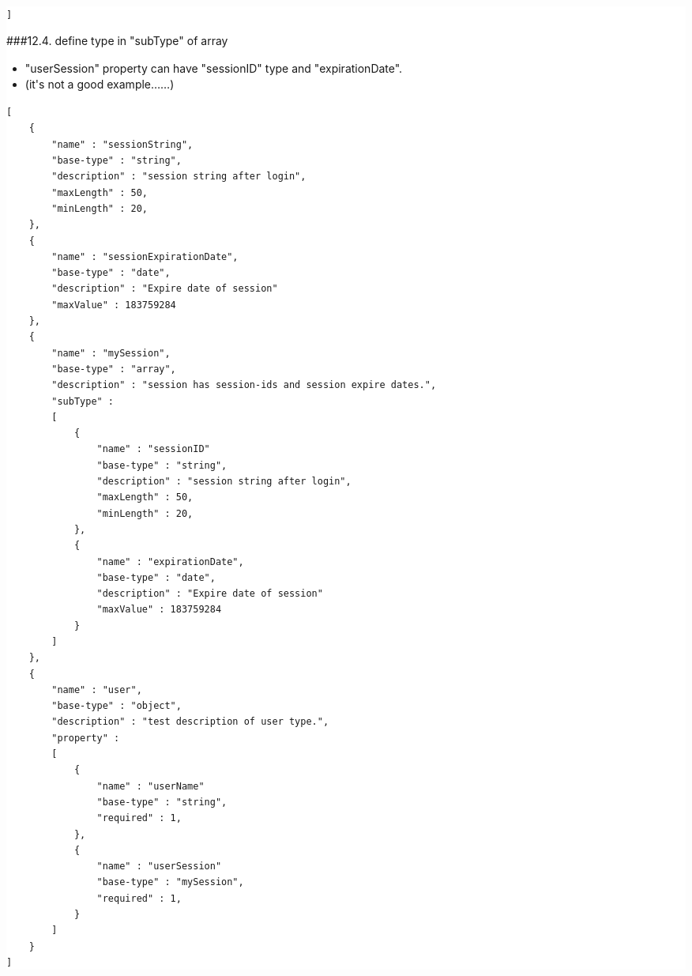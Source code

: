 ```
]
```
	
###12.4. define type in "subType" of array
* "userSession" property can have "sessionID" type and "expirationDate".
* (it's not a good example……)
	
```
[
	{
		"name" : "sessionString",
		"base-type" : "string",
		"description" : "session string after login",
		"maxLength" : 50,
		"minLength" : 20,
	},
	{
		"name" : "sessionExpirationDate",
		"base-type" : "date",
		"description" : "Expire date of session"
		"maxValue" : 183759284
	},
	{
		"name" : "mySession",
		"base-type" : "array",
		"description" : "session has session-ids and session expire dates.",
		"subType" : 
		[
			{
				"name" : "sessionID"
				"base-type" : "string",
				"description" : "session string after login",
				"maxLength" : 50,
				"minLength" : 20,
			},
			{
				"name" : "expirationDate",
				"base-type" : "date",
				"description" : "Expire date of session"
				"maxValue" : 183759284
			}
		]
	},
	{
		"name" : "user",
		"base-type" : "object",
		"description" : "test description of user type.",
		"property" : 
		[
			{
				"name" : "userName"
				"base-type" : "string",
				"required" : 1,
			},
			{
				"name" : "userSession"
				"base-type" : "mySession",
				"required" : 1,
			}
		]
	}
]
```
	
